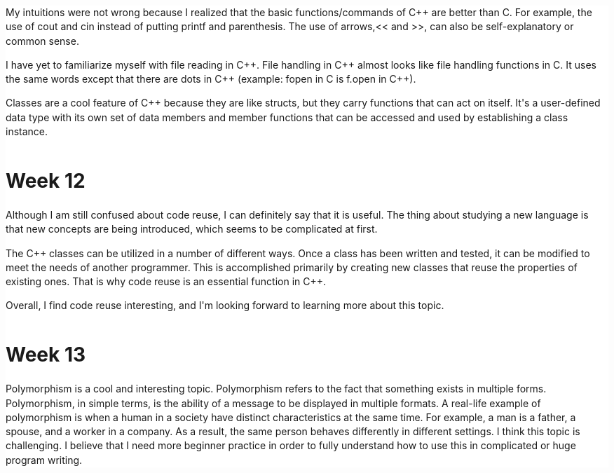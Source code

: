 My intuitions were not wrong because I realized that the basic functions/commands of C++ are better than C. For example, the use of cout and cin instead of putting printf and parenthesis. The use of arrows,<< and >>, can also be self-explanatory or common sense.

I have yet to familiarize myself with file reading in C++.  File handling in C++ almost looks like file handling functions in C. It uses the same words except that there are dots in C++ (example: fopen in C is f.open in C++).

Classes are a cool feature of C++ because they are like structs, but they carry functions that can act on itself. It's a user-defined data type with its own set of data members and member functions that can be accessed and used by establishing a class instance.



# Week 12

Although I am still confused about code reuse, I can definitely say that it is useful. The thing about studying a new language is that new concepts are being introduced, which seems to be complicated at first. 

The C++ classes can be utilized in a number of different ways. Once a class has been written and tested, it can be modified to meet the needs of another programmer. This is accomplished primarily by creating new classes that reuse the properties of existing ones. That is why code reuse is an essential function in C++.

Overall, I find code reuse interesting, and I'm looking forward to learning more about this topic.



# Week 13

Polymorphism is a cool and interesting topic. Polymorphism refers to the fact that something exists in multiple forms. Polymorphism, in simple terms, is the ability of a message to be displayed in multiple formats. A real-life example of polymorphism is when a human in a society have distinct characteristics at the same time. For example, a man is a father, a spouse, and a worker in a company. As a result, the same person behaves differently in different settings. I think this topic is challenging. I believe that I need more beginner practice in order to fully understand how to use this in complicated or huge program writing.
